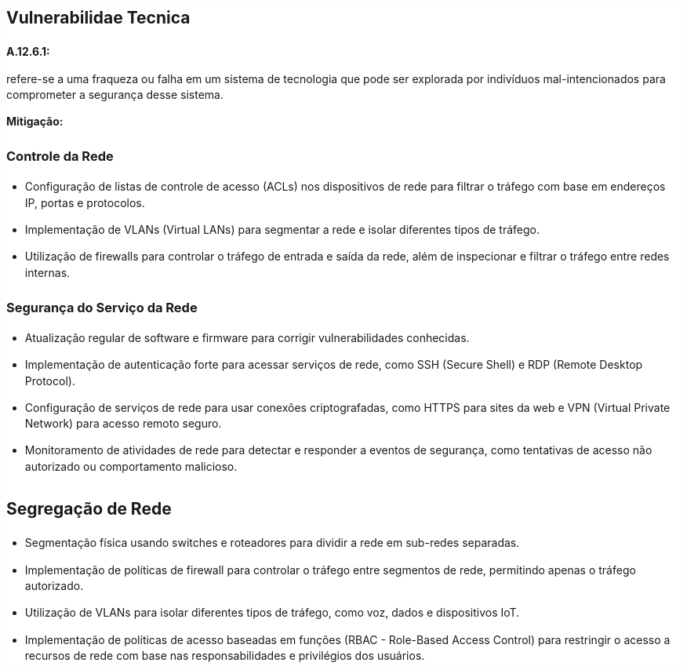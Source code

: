 ## Vulnerabilidae Tecnica

**A.12.6.1:**

refere-se a uma fraqueza ou falha em um sistema de
tecnologia que pode ser explorada por indivíduos mal-intencionados para comprometer a segurança desse sistema.

**Mitigação:**

### Controle da Rede

- Configuração de listas de controle de acesso (ACLs) nos dispositivos de rede para
  filtrar o tráfego com base em endereços IP, portas e protocolos.

- Implementação de VLANs (Virtual LANs) para segmentar a rede e isolar diferentes
  tipos de tráfego.

- Utilização de firewalls para controlar o tráfego de entrada e saída da rede, além de
  inspecionar e filtrar o tráfego entre redes internas.

### Segurança do Serviço da Rede

- Atualização regular de software e firmware para corrigir vulnerabilidades
  conhecidas.

- Implementação de autenticação forte para acessar serviços de rede, como SSH
  (Secure Shell) e RDP (Remote Desktop Protocol).

- Configuração de serviços de rede para usar conexões criptografadas, como HTTPS
  para sites da web e VPN (Virtual Private Network) para acesso remoto seguro.

- Monitoramento de atividades de rede para detectar e responder a eventos de
  segurança, como tentativas de acesso não autorizado ou comportamento malicioso.

## Segregação de Rede

- Segmentação física usando switches e roteadores para dividir a rede em sub-redes
  separadas.

- Implementação de políticas de firewall para controlar o tráfego entre segmentos de
  rede, permitindo apenas o tráfego autorizado.

- Utilização de VLANs para isolar diferentes tipos de tráfego, como voz, dados e
  dispositivos IoT.

- Implementação de políticas de acesso baseadas em funções (RBAC - Role-Based
  Access Control) para restringir o acesso a recursos de rede com base nas
  responsabilidades e privilégios dos usuários.
